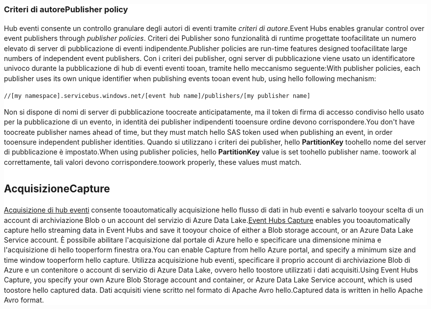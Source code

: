 ### <a name="publisher-policy"></a><span data-ttu-id="79bce-127">Criteri di autore</span><span class="sxs-lookup"><span data-stu-id="79bce-127">Publisher policy</span></span>

<span data-ttu-id="79bce-128">Hub eventi consente un controllo granulare degli autori di eventi tramite *criteri di autore*.</span><span class="sxs-lookup"><span data-stu-id="79bce-128">Event Hubs enables granular control over event publishers through *publisher policies*.</span></span> <span data-ttu-id="79bce-129">Criteri dei Publisher sono funzionalità di runtime progettate toofacilitate un numero elevato di server di pubblicazione di eventi indipendente.</span><span class="sxs-lookup"><span data-stu-id="79bce-129">Publisher policies are run-time features designed toofacilitate large numbers of independent event publishers.</span></span> <span data-ttu-id="79bce-130">Con i criteri dei publisher, ogni server di pubblicazione viene usato un identificatore univoco durante la pubblicazione di hub di eventi eventi tooan, tramite hello meccanismo seguente:</span><span class="sxs-lookup"><span data-stu-id="79bce-130">With publisher policies, each publisher uses its own unique identifier when publishing events tooan event hub, using hello following mechanism:</span></span>

```
//[my namespace].servicebus.windows.net/[event hub name]/publishers/[my publisher name]
```

<span data-ttu-id="79bce-131">Non si dispone di nomi di server di pubblicazione toocreate anticipatamente, ma il token di firma di accesso condiviso hello usato per la pubblicazione di un evento, in identità dei publisher indipendenti tooensure ordine devono corrispondere.</span><span class="sxs-lookup"><span data-stu-id="79bce-131">You don't have toocreate publisher names ahead of time, but they must match hello SAS token used when publishing an event, in order tooensure independent publisher identities.</span></span> <span data-ttu-id="79bce-132">Quando si utilizzano i criteri dei publisher, hello **PartitionKey** toohello nome del server di pubblicazione è impostato.</span><span class="sxs-lookup"><span data-stu-id="79bce-132">When using publisher policies, hello **PartitionKey** value is set toohello publisher name.</span></span> <span data-ttu-id="79bce-133">toowork al correttamente, tali valori devono corrispondere.</span><span class="sxs-lookup"><span data-stu-id="79bce-133">toowork properly, these values must match.</span></span>

## <a name="capture"></a><span data-ttu-id="79bce-134">Acquisizione</span><span class="sxs-lookup"><span data-stu-id="79bce-134">Capture</span></span>

<span data-ttu-id="79bce-135">[Acquisizione di hub eventi](event-hubs-capture-overview.md) consente tooautomatically acquisizione hello flusso di dati in hub eventi e salvarlo tooyour scelta di un account di archiviazione Blob o un account del servizio di Azure Data Lake.</span><span class="sxs-lookup"><span data-stu-id="79bce-135">[Event Hubs Capture](event-hubs-capture-overview.md) enables you tooautomatically capture hello streaming data in Event Hubs and save it tooyour choice of either a Blob storage account, or an Azure Data Lake Service account.</span></span> <span data-ttu-id="79bce-136">È possibile abilitare l'acquisizione dal portale di Azure hello e specificare una dimensione minima e l'acquisizione di hello tooperform finestra ora.</span><span class="sxs-lookup"><span data-stu-id="79bce-136">You can enable Capture from hello Azure portal, and specify a minimum size and time window tooperform hello capture.</span></span> <span data-ttu-id="79bce-137">Utilizza acquisizione hub eventi, specificare il proprio account di archiviazione Blob di Azure e un contenitore o account di servizio di Azure Data Lake, ovvero hello toostore utilizzati i dati acquisiti.</span><span class="sxs-lookup"><span data-stu-id="79bce-137">Using Event Hubs Capture, you specify your own Azure Blob Storage account and container, or Azure Data Lake Service account, which is used toostore hello captured data.</span></span> <span data-ttu-id="79bce-138">Dati acquisiti viene scritto nel formato di Apache Avro hello.</span><span class="sxs-lookup"><span data-stu-id="79bce-138">Captured data is written in hello Apache Avro format.</span></span>


[Event Hubs tutorial]: event-hubs-dotnet-standard-getstarted-send.md
[Esempi di Hub eventi]: https://github.com/Azure/azure-event-hubs/tree/master/samples